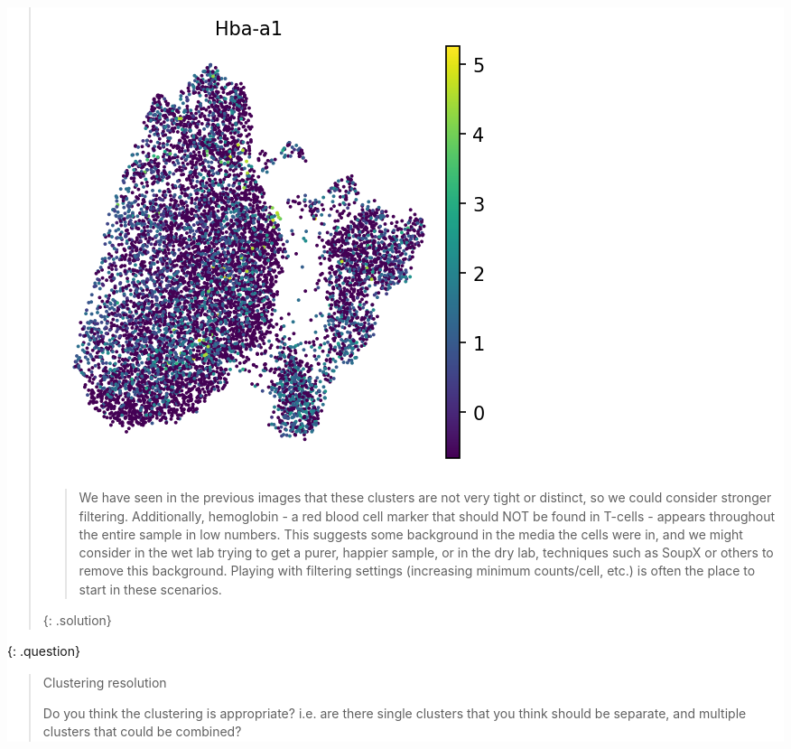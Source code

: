 > ![Sequencing depth](../../images/scrna-casestudy/wab-hba.png "Hemoglobin across clusters")
>
> > <solution-title></solution-title>
> >
> > We have seen in the previous images that these clusters are not very tight or distinct, so we could consider stronger filtering. Additionally, hemoglobin - a red blood cell marker that should NOT be found in T-cells - appears throughout the entire sample in low numbers. This suggests some background in the media the cells were in, and we might consider in the wet lab trying to get a purer, happier sample, or in the dry lab, techniques such as SoupX or others to remove this background. Playing with filtering settings (increasing minimum counts/cell, etc.) is often the place to start in these scenarios.
> >
> {: .solution}
>
{: .question}

> <question-title>Clustering resolution</question-title>
>
> Do you think the clustering is appropriate? i.e. are there single clusters that you think should be separate, and multiple clusters that could be combined?
>
